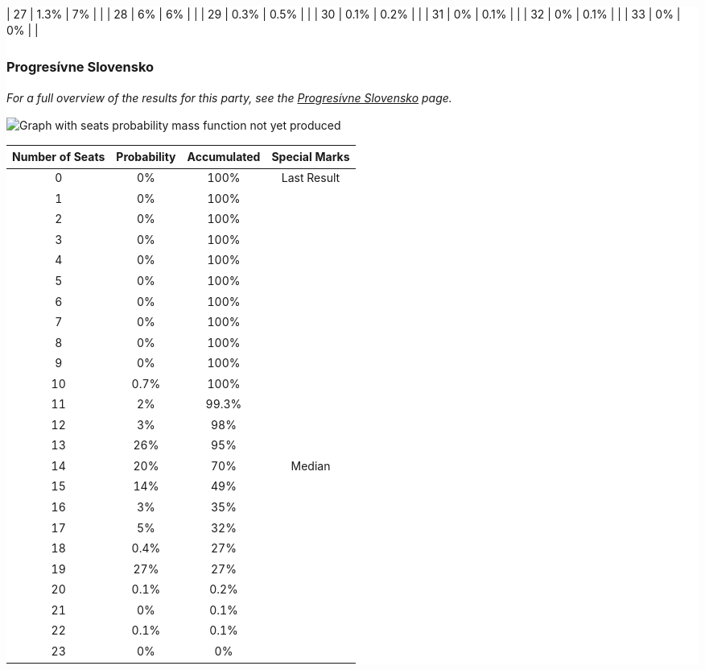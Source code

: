 | 27 | 1.3% | 7% |  |
| 28 | 6% | 6% |  |
| 29 | 0.3% | 0.5% |  |
| 30 | 0.1% | 0.2% |  |
| 31 | 0% | 0.1% |  |
| 32 | 0% | 0.1% |  |
| 33 | 0% | 0% |  |

### Progresívne Slovensko

*For a full overview of the results for this party, see the [Progresívne Slovensko](party-progresívneslovensko.html) page.*

![Graph with seats probability mass function not yet produced](2020-11-11-MedianSK-seats-pmf-progresívneslovensko.png "Seats Probability Mass Function")

| Number of Seats | Probability | Accumulated | Special Marks |
|:---------------:|:-----------:|:-----------:|:-------------:|
| 0 | 0% | 100% | Last Result |
| 1 | 0% | 100% |  |
| 2 | 0% | 100% |  |
| 3 | 0% | 100% |  |
| 4 | 0% | 100% |  |
| 5 | 0% | 100% |  |
| 6 | 0% | 100% |  |
| 7 | 0% | 100% |  |
| 8 | 0% | 100% |  |
| 9 | 0% | 100% |  |
| 10 | 0.7% | 100% |  |
| 11 | 2% | 99.3% |  |
| 12 | 3% | 98% |  |
| 13 | 26% | 95% |  |
| 14 | 20% | 70% | Median |
| 15 | 14% | 49% |  |
| 16 | 3% | 35% |  |
| 17 | 5% | 32% |  |
| 18 | 0.4% | 27% |  |
| 19 | 27% | 27% |  |
| 20 | 0.1% | 0.2% |  |
| 21 | 0% | 0.1% |  |
| 22 | 0.1% | 0.1% |  |
| 23 | 0% | 0% |  |
